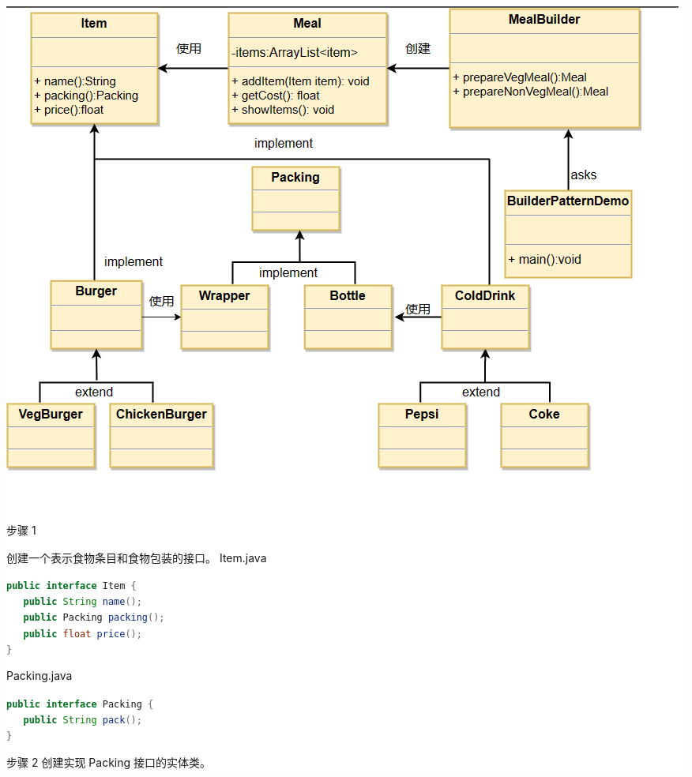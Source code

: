 ![建造者模式的 UML 图](builderPattern.png)

步骤 1

创建一个表示食物条目和食物包装的接口。
Item.java
```java
public interface Item {
   public String name();
   public Packing packing();
   public float price();    
}
```
Packing.java
```java
public interface Packing {
   public String pack();
}
```
步骤 2
创建实现 Packing 接口的实体类。
